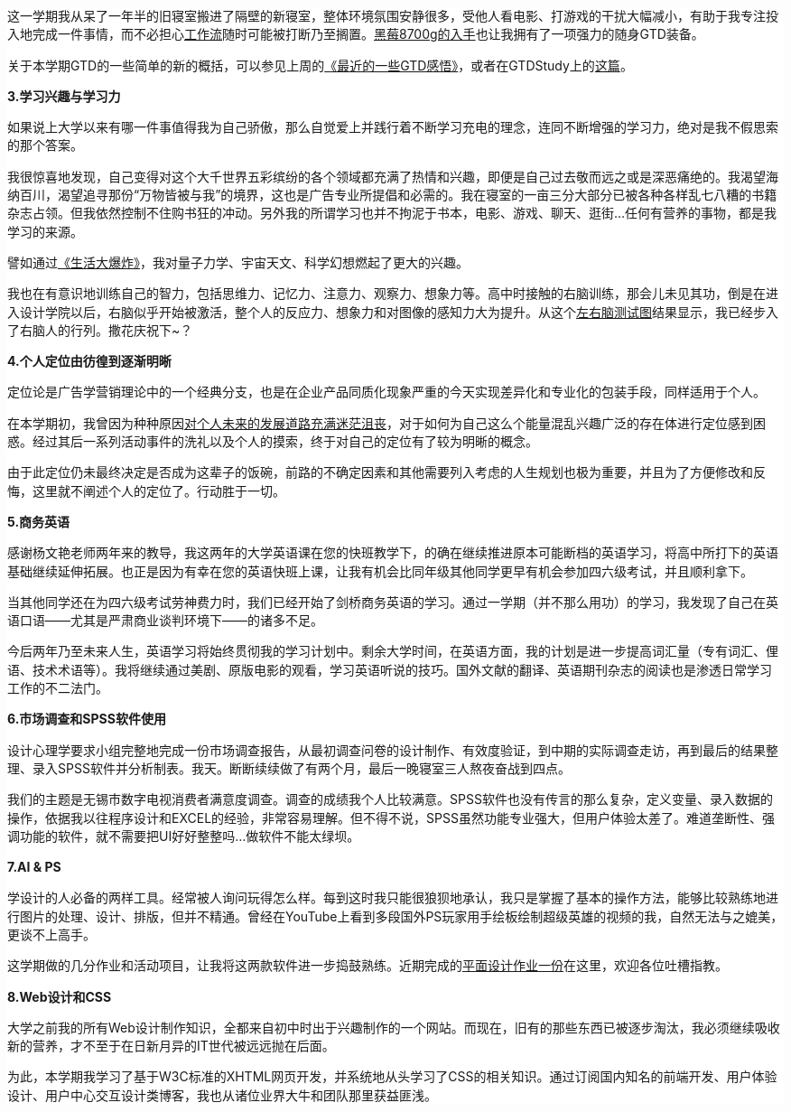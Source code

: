 这一学期我从呆了一年半的旧寝室搬进了隔壁的新寝室，整体环境氛围安静很多，受他人看电影、打游戏的干扰大幅减小，有助于我专注投入地完成一件事情，而不必担心<a href="http://baike.baidu.com/view/60285.htm" target="_blank">工作流</a>随时可能被打断乃至搁置。<a href="http://www.fanbing.net/blackberry-8700g-got.html" target="_blank">黑莓8700g的入手</a>也让我拥有了一项强力的随身GTD装备。

关于本学期GTD的一些简单的新的概括，可以参见上周的<a href="http://www.fanbing.net/week-summary-015-gtd.html" target="_blank">《最近的一些GTD感悟》</a>，或者在GTDStudy上的<a href="http://www.gtdstudy.com/?p=957" target="_blank">这篇</a>。

**3.学习兴趣与学习力**

如果说上大学以来有哪一件事值得我为自己骄傲，那么自觉爱上并践行着不断学习充电的理念，连同不断增强的学习力，绝对是我不假思索的那个答案。

我很惊喜地发现，自己变得对这个大千世界五彩缤纷的各个领域都充满了热情和兴趣，即便是自己过去敬而远之或是深恶痛绝的。我渴望海纳百川，渴望追寻那份“万物皆被与我”的境界，这也是广告专业所提倡和必需的。我在寝室的一亩三分大部分已被各种各样乱七八糟的书籍杂志占领。但我依然控制不住购书狂的冲动。另外我的所谓学习也并不拘泥于书本，电影、游戏、聊天、逛街&#8230;任何有营养的事物，都是我学习的来源。

譬如通过<a href="http://www.douban.com/subject/3190880/" target="_blank">《生活大爆炸》</a>，我对量子力学、宇宙天文、科学幻想燃起了更大的兴趣。

我也在有意识地训练自己的智力，包括思维力、记忆力、注意力、观察力、想象力等。高中时接触的右脑训练，那会儿未见其功，倒是在进入设计学院以后，右脑似乎开始被激活，整个人的反应力、想象力和对图像的感知力大为提升。从这个<a href="http://hi.baidu.com/shenhuatime/album/item/81e28301934d88251d958381.html" target="_blank">左右脑测试图</a>结果显示，我已经步入了右脑人的行列。撒花庆祝下~？

**4.个人定位由彷徨到逐渐明晰**

定位论是广告学营销理论中的一个经典分支，也是在企业产品同质化现象严重的今天实现差异化和专业化的包装手段，同样适用于个人。

在本学期初，我曾因为种种原因<a href="http://www.fanbing.net/week-summary-006.html" target="_blank">对个人未来的发展道路充满迷茫沮丧</a>，对于如何为自己这么个能量混乱兴趣广泛的存在体进行定位感到困惑。经过其后一系列活动事件的洗礼以及个人的摸索，终于对自己的定位有了较为明晰的概念。

由于此定位仍未最终决定是否成为这辈子的饭碗，前路的不确定因素和其他需要列入考虑的人生规划也极为重要，并且为了方便修改和反悔，这里就不阐述个人的定位了。行动胜于一切。

**5.商务英语**

感谢杨文艳老师两年来的教导，我这两年的大学英语课在您的快班教学下，的确在继续推进原本可能断档的英语学习，将高中所打下的英语基础继续延伸拓展。也正是因为有幸在您的英语快班上课，让我有机会比同年级其他同学更早有机会参加四六级考试，并且顺利拿下。

当其他同学还在为四六级考试劳神费力时，我们已经开始了剑桥商务英语的学习。通过一学期（并不那么用功）的学习，我发现了自己在英语口语——尤其是严肃商业谈判环境下——的诸多不足。

今后两年乃至未来人生，英语学习将始终贯彻我的学习计划中。剩余大学时间，在英语方面，我的计划是进一步提高词汇量（专有词汇、俚语、技术术语等）。我将继续通过美剧、原版电影的观看，学习英语听说的技巧。国外文献的翻译、英语期刊杂志的阅读也是渗透日常学习工作的不二法门。

**6.市场调查和SPSS软件使用**

设计心理学要求小组完整地完成一份市场调查报告，从最初调查问卷的设计制作、有效度验证，到中期的实际调查走访，再到最后的结果整理、录入SPSS软件并分析制表。我天。断断续续做了有两个月，最后一晚寝室三人熬夜奋战到四点。

我们的主题是无锡市数字电视消费者满意度调查。调查的成绩我个人比较满意。SPSS软件也没有传言的那么复杂，定义变量、录入数据的操作，依据我以往程序设计和EXCEL的经验，非常容易理解。但不得不说，SPSS虽然功能专业强大，但用户体验太差了。难道垄断性、强调功能的软件，就不需要把UI好好整整吗&#8230;做软件不能太绿坝。

**7.AI & PS**

学设计的人必备的两样工具。经常被人询问玩得怎么样。每到这时我只能很狼狈地承认，我只是掌握了基本的操作方法，能够比较熟练地进行图片的处理、设计、排版，但并不精通。曾经在YouTube上看到多段国外PS玩家用手绘板绘制超级英雄的视频的我，自然无法与之媲美，更谈不上高手。

这学期做的几分作业和活动项目，让我将这两款软件进一步捣鼓熟练。近期完成的<a href="http://www.fanbing.net/syncoo-graphic-design-work.html" target="_blank">平面设计作业一份</a>在这里，欢迎各位吐槽指教。

**8.Web设计和CSS**

大学之前我的所有Web设计制作知识，全都来自初中时出于兴趣制作的一个网站。而现在，旧有的那些东西已被逐步淘汰，我必须继续吸收新的营养，才不至于在日新月异的IT世代被远远抛在后面。

为此，本学期我学习了基于W3C标准的XHTML网页开发，并系统地从头学习了CSS的相关知识。通过订阅国内知名的前端开发、用户体验设计、用户中心交互设计类博客，我也从诸位业界大牛和团队那里获益匪浅。
